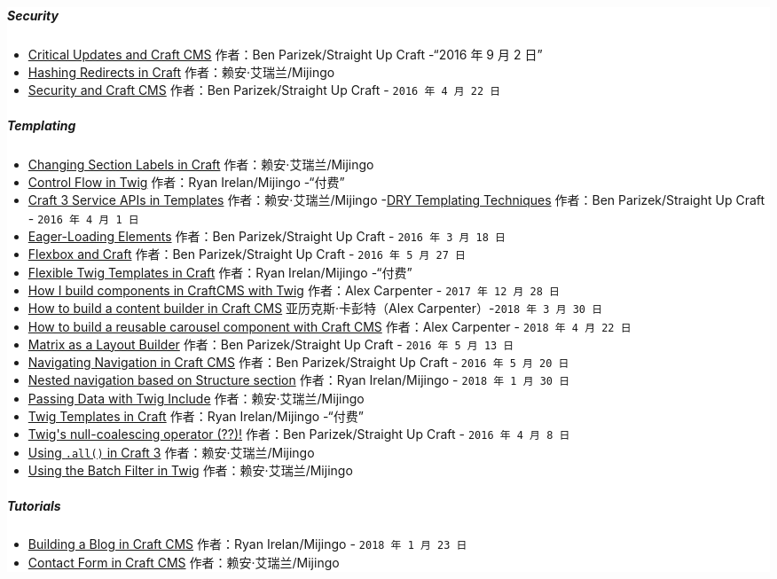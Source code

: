 
##### Security
- [Critical Updates and Craft CMS](https://www.youtube.com/watch?v=Fl1DZVHTFio) 作者：Ben Parizek/Straight Up Craft -“2016 年 9 月 2 日”
- [Hashing Redirects in Craft](https://mijingo.com/lessons/hashing-redirect-parameter-in-craft/) 作者：赖安·艾瑞兰/Mijingo
- [Security and Craft CMS](https://www.youtube.com/watch?v=EsI5FgF3BAI&t=5s) 作者：Ben Parizek/Straight Up Craft - `2016 年 4 月 22 日`

##### Templating
- [Changing Section Labels in Craft](https://mijingo.com/lessons/changing-section-labels-in-craft/) 作者：赖安·艾瑞兰/Mijingo
- [Control Flow in Twig](https://mijingo.com/products/screencasts/control-flow-in-twig/) 作者：Ryan Irelan/Mijingo -“付费”
- [Craft 3 Service APIs in Templates](https://mijingo.com/lessons/craft-3-service-apis-in-templates/) 作者：赖安·艾瑞兰/Mijingo
-[DRY Templating Techniques](https://www.youtube.com/watch?v=SaSmesi3GoY) 作者：Ben Parizek/Straight Up Craft - `2016 年 4 月 1 日`
- [Eager-Loading Elements](https://www.youtube.com/watch?v=H52sphm4YM0) 作者：Ben Parizek/Straight Up Craft - `2016 年 3 月 18 日`
- [Flexbox and Craft](https://www.youtube.com/watch?v=9x7FZ22N15U) 作者：Ben Parizek/Straight Up Craft - `2016 年 5 月 27 日`
- [Flexible Twig Templates in Craft](https://mijingo.com/products/screencasts/reusable-twig-templates-craft/) 作者：Ryan Irelan/Mijingo -“付费”
- [How I build components in CraftCMS with Twig](https://www.youtube.com/watch?v=FNIM8MvUL-Q) 作者：Alex Carpenter - `2017 年 12 月 28 日`
- [How to build a content builder in Craft CMS](https://www.youtube.com/watch?v=VSXglzqJ2Z4) 亚历克斯·卡彭特（Alex Carpenter）-`2018 年 3 月 30 日`
- [How to build a reusable carousel component with Craft CMS](https://www.youtube.com/watch?v=e-6bk2VnBCk&feature=youtu.be) 作者：Alex Carpenter - `2018 年 4 月 22 日`
- [Matrix as a Layout Builder](https://www.youtube.com/watch?v=IJpCMkA2Bxw) 作者：Ben Parizek/Straight Up Craft - `2016 年 5 月 13 日`
- [Navigating Navigation in Craft CMS](https://www.youtube.com/watch?v=eDAdIkXBH48) 作者：Ben Parizek/Straight Up Craft - `2016 年 5 月 20 日`
- [Nested navigation based on Structure section](https://www.youtube.com/watch?v=AylyBOqlooc) 作者：Ryan Irelan/Mijingo - `2018 年 1 月 30 日`
- [Passing Data with Twig Include](https://mijingo.com/lessons/passing-data-with-the-twig-include-statement/) 作者：赖安·艾瑞兰/Mijingo
- [Twig Templates in Craft](https://mijingo.com/products/screencasts/twig-templates-in-craft/) 作者：Ryan Irelan/Mijingo -“付费”
- [Twig's null-coalescing operator (??)!](https://www.youtube.com/watch?v=DAQ2qh8pebs) 作者：Ben Parizek/Straight Up Craft - `2016 年 4 月 8 日`
- [Using `.all()` in Craft 3](https://mijingo.com/lessons/using-dot-all-in-craft-3-element-queries/) 作者：赖安·艾瑞兰/Mijingo
- [Using the Batch Filter in Twig](https://mijingo.com/lessons/using-the-batch-filter-in-twig/) 作者：赖安·艾瑞兰/Mijingo

##### Tutorials
- [Building a Blog in Craft CMS](https://www.youtube.com/watch?v=lfDZ6v23KcE) 作者：Ryan Irelan/Mijingo - `2018 年 1 月 23 日`
- [Contact Form in Craft CMS](https://mijingo.com/lessons/contact-form-in-craft-cms/) 作者：赖安·艾瑞兰/Mijingo
